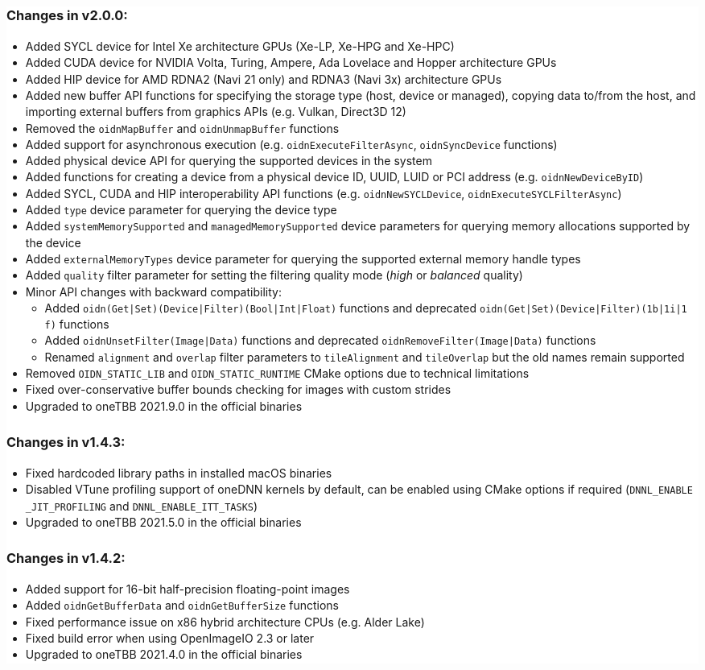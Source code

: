 ### Changes in v2.0.0:

-   Added SYCL device for Intel Xe architecture GPUs (Xe-LP, Xe-HPG and Xe-HPC)
-   Added CUDA device for NVIDIA Volta, Turing, Ampere, Ada Lovelace and Hopper
    architecture GPUs
-   Added HIP device for AMD RDNA2 (Navi 21 only) and RDNA3 (Navi 3x)
    architecture GPUs
-   Added new buffer API functions for specifying the storage type (host, device
    or managed), copying data to/from the host, and importing external buffers from
    graphics APIs (e.g. Vulkan, Direct3D 12)
-   Removed the `oidnMapBuffer` and `oidnUnmapBuffer` functions
-   Added support for asynchronous execution (e.g. `oidnExecuteFilterAsync`,
    `oidnSyncDevice` functions)
-   Added physical device API for querying the supported devices in the system
-   Added functions for creating a device from a physical device ID, UUID, LUID
    or PCI address (e.g. `oidnNewDeviceByID`)
-   Added SYCL, CUDA and HIP interoperability API functions (e.g. `oidnNewSYCLDevice`,
    `oidnExecuteSYCLFilterAsync`)
-   Added `type` device parameter for querying the device type
-   Added `systemMemorySupported` and `managedMemorySupported` device parameters
    for querying memory allocations supported by the device
-   Added `externalMemoryTypes` device parameter for querying the supported
    external memory handle types
-   Added `quality` filter parameter for setting the filtering quality mode (*high*
    or *balanced* quality)
-   Minor API changes with backward compatibility:
    -   Added `oidn(Get|Set)(Device|Filter)(Bool|Int|Float)` functions and
        deprecated `oidn(Get|Set)(Device|Filter)(1b|1i|1f)` functions
    -   Added `oidnUnsetFilter(Image|Data)` functions and deprecated
        `oidnRemoveFilter(Image|Data)` functions
    -   Renamed `alignment` and `overlap` filter parameters to `tileAlignment`
        and `tileOverlap` but the old names remain supported
-   Removed `OIDN_STATIC_LIB` and `OIDN_STATIC_RUNTIME` CMake options due to
    technical limitations
-   Fixed over-conservative buffer bounds checking for images with custom strides
-   Upgraded to oneTBB 2021.9.0 in the official binaries

### Changes in v1.4.3:

-   Fixed hardcoded library paths in installed macOS binaries
-   Disabled VTune profiling support of oneDNN kernels by default, can be
    enabled using CMake options if required (`DNNL_ENABLE_JIT_PROFILING` and
    `DNNL_ENABLE_ITT_TASKS`)
-   Upgraded to oneTBB 2021.5.0 in the official binaries

### Changes in v1.4.2:

-   Added support for 16-bit half-precision floating-point images
-   Added `oidnGetBufferData` and `oidnGetBufferSize` functions
-   Fixed performance issue on x86 hybrid architecture CPUs (e.g. Alder Lake)
-   Fixed build error when using OpenImageIO 2.3 or later
-   Upgraded to oneTBB 2021.4.0 in the official binaries
